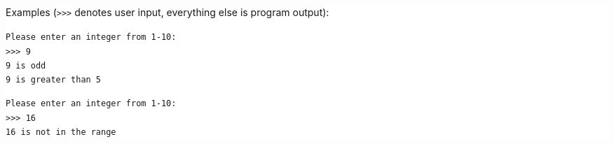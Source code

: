 Examples (`>>>` denotes user input, everything else is program output):
```
Please enter an integer from 1-10:
>>> 9
9 is odd
9 is greater than 5
```

```
Please enter an integer from 1-10:
>>> 16
16 is not in the range
```
